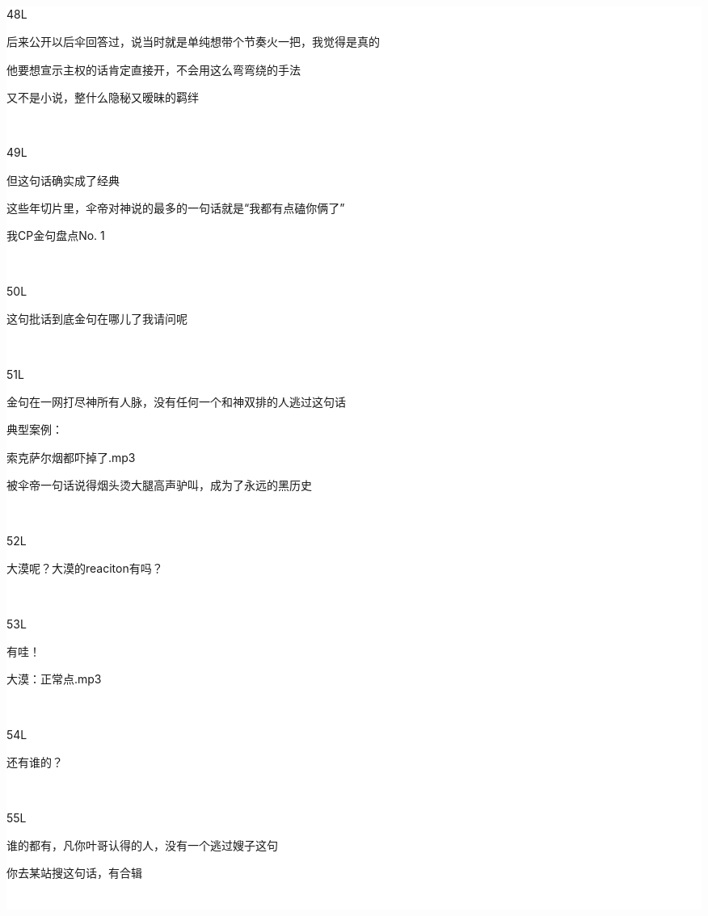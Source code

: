 48L

后来公开以后伞回答过，说当时就是单纯想带个节奏火一把，我觉得是真的

他要想宣示主权的话肯定直接开，不会用这么弯弯绕的手法

又不是小说，整什么隐秘又暧昧的羁绊

<br>

49L

但这句话确实成了经典

这些年切片里，伞帝对神说的最多的一句话就是“我都有点磕你俩了”

我CP金句盘点No. 1

<br>

50L

这句批话到底金句在哪儿了我请问呢

<br>

51L

金句在一网打尽神所有人脉，没有任何一个和神双排的人逃过这句话

典型案例：

索克萨尔烟都吓掉了.mp3

被伞帝一句话说得烟头烫大腿高声驴叫，成为了永远的黑历史

<br>

52L

大漠呢？大漠的reaciton有吗？

<br>

53L

有哇！

大漠：正常点.mp3

<br>

54L

还有谁的？

<br>

55L

谁的都有，凡你叶哥认得的人，没有一个逃过嫂子这句

你去某站搜这句话，有合辑

<br>
